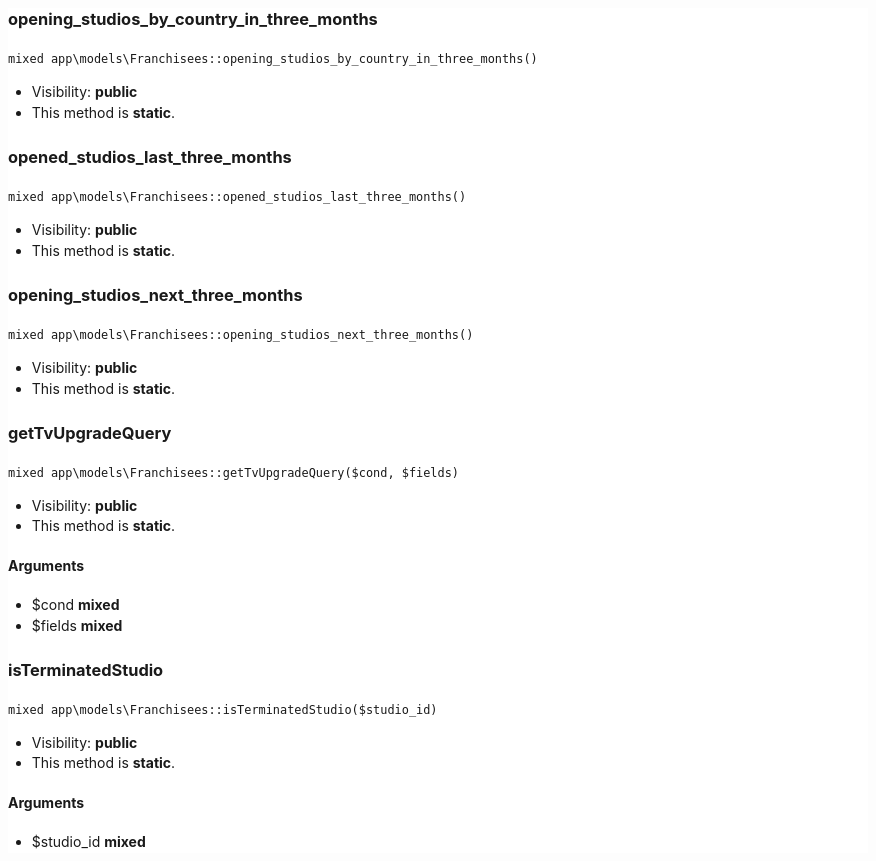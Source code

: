 


### opening_studios_by_country_in_three_months

    mixed app\models\Franchisees::opening_studios_by_country_in_three_months()





* Visibility: **public**
* This method is **static**.




### opened_studios_last_three_months

    mixed app\models\Franchisees::opened_studios_last_three_months()





* Visibility: **public**
* This method is **static**.




### opening_studios_next_three_months

    mixed app\models\Franchisees::opening_studios_next_three_months()





* Visibility: **public**
* This method is **static**.




### getTvUpgradeQuery

    mixed app\models\Franchisees::getTvUpgradeQuery($cond, $fields)





* Visibility: **public**
* This method is **static**.


#### Arguments
* $cond **mixed**
* $fields **mixed**



### isTerminatedStudio

    mixed app\models\Franchisees::isTerminatedStudio($studio_id)





* Visibility: **public**
* This method is **static**.


#### Arguments
* $studio_id **mixed**


